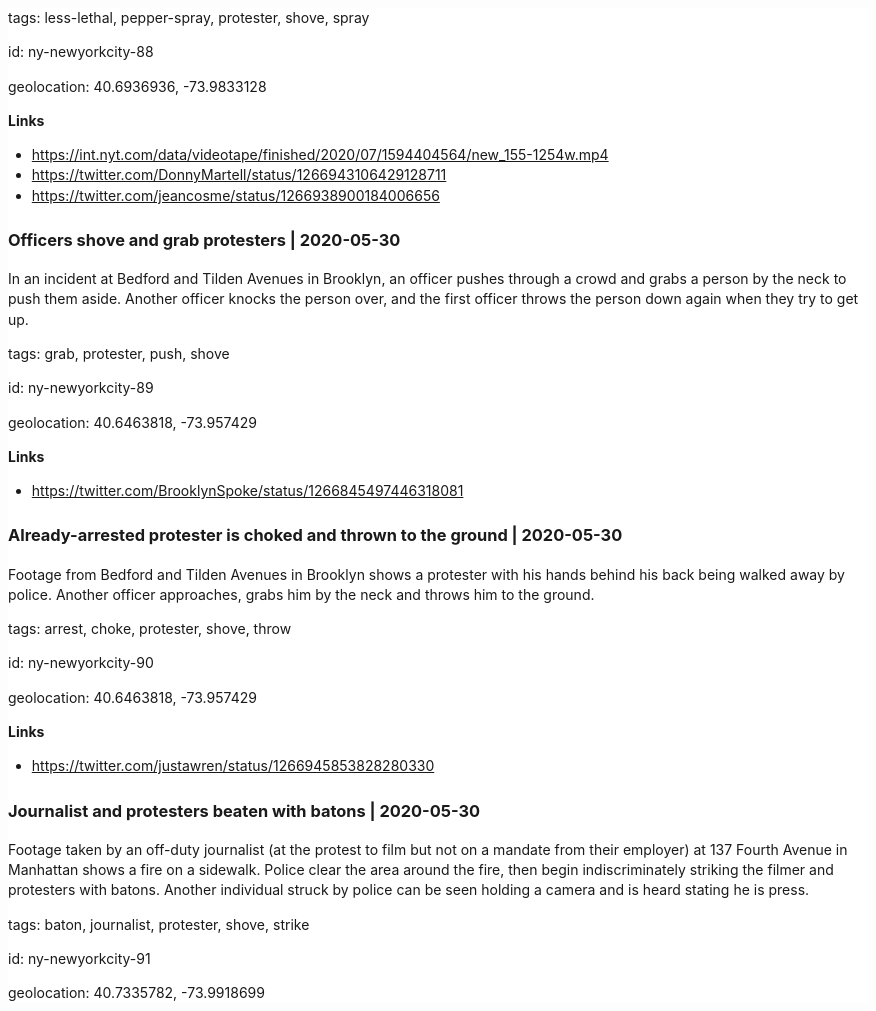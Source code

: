 tags: less-lethal, pepper-spray, protester, shove, spray

id: ny-newyorkcity-88

geolocation: 40.6936936, -73.9833128

**Links**

* https://int.nyt.com/data/videotape/finished/2020/07/1594404564/new_155-1254w.mp4
* https://twitter.com/DonnyMartell/status/1266943106429128711
* https://twitter.com/jeancosme/status/1266938900184006656


### Officers shove and grab protesters | 2020-05-30

In an incident at Bedford and Tilden Avenues in Brooklyn, an officer pushes through a crowd and grabs a person by the neck to push them aside. Another officer knocks the person over, and the first officer throws the person down again when they try to get up.

tags: grab, protester, push, shove

id: ny-newyorkcity-89

geolocation: 40.6463818, -73.957429

**Links**

* https://twitter.com/BrooklynSpoke/status/1266845497446318081


### Already-arrested protester is choked and thrown to the ground | 2020-05-30

Footage from Bedford and Tilden Avenues in Brooklyn shows a protester with his hands behind his back being walked away by police. Another officer approaches, grabs him by the neck and throws him to the ground.

tags: arrest, choke, protester, shove, throw

id: ny-newyorkcity-90

geolocation: 40.6463818, -73.957429

**Links**

* https://twitter.com/justawren/status/1266945853828280330


### Journalist and protesters beaten with batons | 2020-05-30

Footage taken by an off-duty journalist (at the protest to film but not on a mandate from their employer) at 137 Fourth Avenue in Manhattan shows a fire on a sidewalk. Police clear the area around the fire, then begin indiscriminately striking the filmer and protesters with batons. Another individual struck by police can be seen holding a camera and is heard stating he is press.

tags: baton, journalist, protester, shove, strike

id: ny-newyorkcity-91

geolocation: 40.7335782, -73.9918699
